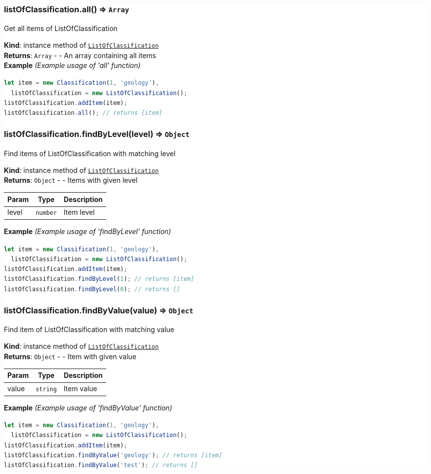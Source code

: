 <a name="ListOfClassification+all"></a>

### listOfClassification.all() ⇒ <code>Array</code>
Get all items of ListOfClassification

**Kind**: instance method of [<code>ListOfClassification</code>](#ListOfClassification)  
**Returns**: <code>Array</code> - - An array containing all items  
**Example** *(Example usage of &#x27;all&#x27; function)*  
```js
let item = new Classification(1, 'geology'),
  listOfClassification = new ListOfClassification();
listOfClassification.addItem(item);
listOfClassification.all(); // returns [item]
```
<a name="ListOfClassification+findByLevel"></a>

### listOfClassification.findByLevel(level) ⇒ <code>Object</code>
Find items of ListOfClassification with matching level

**Kind**: instance method of [<code>ListOfClassification</code>](#ListOfClassification)  
**Returns**: <code>Object</code> - - Items with given level  

| Param | Type | Description |
| --- | --- | --- |
| level | <code>number</code> | Item level |

**Example** *(Example usage of &#x27;findByLevel&#x27; function)*  
```js
let item = new Classification(1, 'geology'),
  listOfClassification = new ListOfClassification();
listOfClassification.addItem(item);
listOfClassification.findByLevel(1); // returns [item]
listOfClassification.findByLevel(0); // returns []
```
<a name="ListOfClassification+findByValue"></a>

### listOfClassification.findByValue(value) ⇒ <code>Object</code>
Find item of ListOfClassification with matching value

**Kind**: instance method of [<code>ListOfClassification</code>](#ListOfClassification)  
**Returns**: <code>Object</code> - - Item with given value  

| Param | Type | Description |
| --- | --- | --- |
| value | <code>string</code> | Item value |

**Example** *(Example usage of &#x27;findByValue&#x27; function)*  
```js
let item = new Classification(1, 'geology'),
  listOfClassification = new ListOfClassification();
listOfClassification.addItem(item);
listOfClassification.findByValue('geology'); // returns [item]
listOfClassification.findByValue('test'); // returns []
```
<a name="ListOfClassification+addItem"></a>
